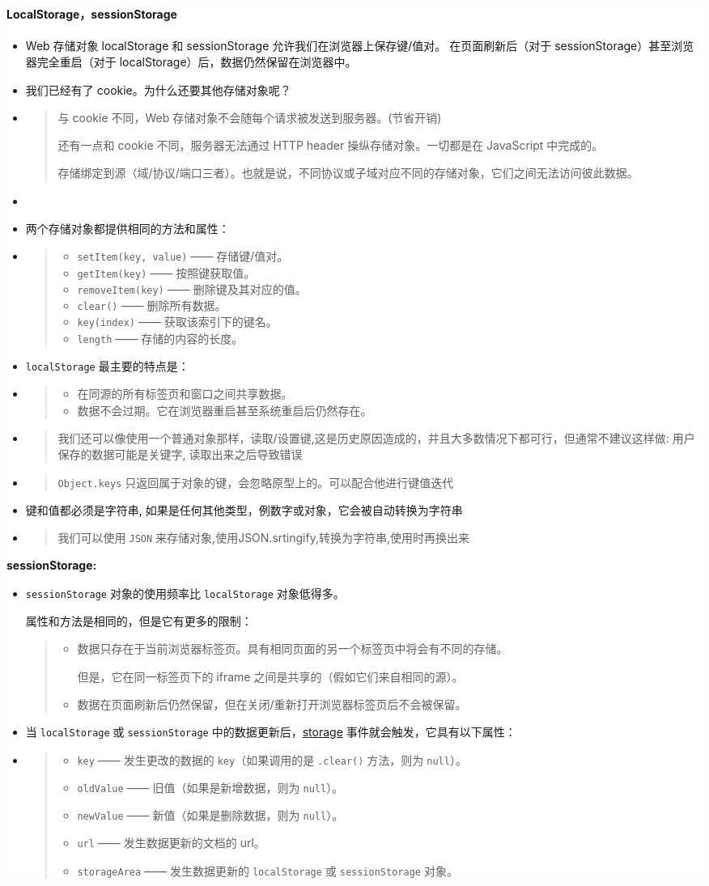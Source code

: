 #### LocalStorage，sessionStorage
- Web 存储对象 localStorage 和 sessionStorage 允许我们在浏览器上保存键/值对。
在页面刷新后（对于 sessionStorage）甚至浏览器完全重启（对于 localStorage）后，数据仍然保留在浏览器中。


- 我们已经有了 cookie。为什么还要其他存储对象呢？
- > 与 cookie 不同，Web 存储对象不会随每个请求被发送到服务器。(节省开销)
  >
  > 还有一点和 cookie 不同，服务器无法通过 HTTP header 操纵存储对象。一切都是在 JavaScript 中完成的。
  >
  > 存储绑定到源（域/协议/端口三者）。也就是说，不同协议或子域对应不同的存储对象，它们之间无法访问彼此数据。
  
- 

- 两个存储对象都提供相同的方法和属性：

- > 
  >
  > - `setItem(key, value)` —— 存储键/值对。
  > - `getItem(key)` —— 按照键获取值。
  > - `removeItem(key)` —— 删除键及其对应的值。
  > - `clear()` —— 删除所有数据。
  > - `key(index)` —— 获取该索引下的键名。
  > - `length` —— 存储的内容的长度。

- `localStorage` 最主要的特点是：

- > - 在同源的所有标签页和窗口之间共享数据。
  > - 数据不会过期。它在浏览器重启甚至系统重启后仍然存在。

- > 我们还可以像使用一个普通对象那样，读取/设置键,这是历史原因造成的，并且大多数情况下都可行，但通常不建议这样做: 用户保存的数据可能是关键字, 读取出来之后导致错误

- > `Object.keys` 只返回属于对象的键，会忽略原型上的。可以配合他进行键值迭代



- 键和值都必须是字符串, 如果是任何其他类型，例数字或对象，它会被自动转换为字符串

- > 我们可以使用 `JSON` 来存储对象,使用JSON.srtingify,转换为字符串,使用时再换出来



**sessionStorage:**

- `sessionStorage` 对象的使用频率比 `localStorage` 对象低得多。

  属性和方法是相同的，但是它有更多的限制：

  > - 数据只存在于当前浏览器标签页。具有相同页面的另一个标签页中将会有不同的存储。
  >
  >   但是，它在同一标签页下的 iframe 之间是共享的（假如它们来自相同的源）。
  >
  > - 数据在页面刷新后仍然保留，但在关闭/重新打开浏览器标签页后不会被保留。

- 当 `localStorage` 或 `sessionStorage` 中的数据更新后，[storage](https://www.w3.org/TR/webstorage/#the-storage-event) 事件就会触发，它具有以下属性：

- > - `key` —— 发生更改的数据的 `key`（如果调用的是 `.clear()` 方法，则为 `null`）。
  >
  > - `oldValue` —— 旧值（如果是新增数据，则为 `null`）。
  >
  > - `newValue` —— 新值（如果是删除数据，则为 `null`）。
  >
  > - `url` —— 发生数据更新的文档的 url。
  >
  > - `storageArea` —— 发生数据更新的 `localStorage` 或 `sessionStorage` 对象。
  >
  > 
